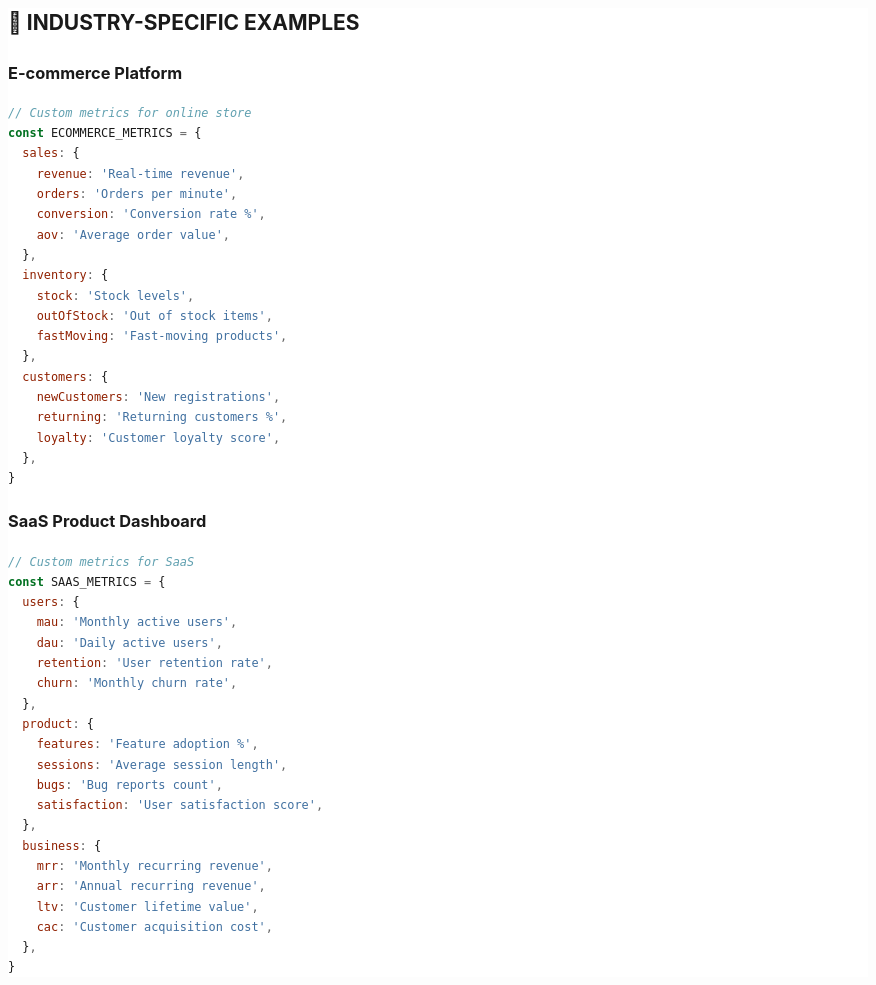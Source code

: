 
## 🎯 **INDUSTRY-SPECIFIC EXAMPLES**

### **E-commerce Platform**

```javascript
// Custom metrics for online store
const ECOMMERCE_METRICS = {
  sales: {
    revenue: 'Real-time revenue',
    orders: 'Orders per minute',
    conversion: 'Conversion rate %',
    aov: 'Average order value',
  },
  inventory: {
    stock: 'Stock levels',
    outOfStock: 'Out of stock items',
    fastMoving: 'Fast-moving products',
  },
  customers: {
    newCustomers: 'New registrations',
    returning: 'Returning customers %',
    loyalty: 'Customer loyalty score',
  },
}
```

### **SaaS Product Dashboard**

```javascript
// Custom metrics for SaaS
const SAAS_METRICS = {
  users: {
    mau: 'Monthly active users',
    dau: 'Daily active users',
    retention: 'User retention rate',
    churn: 'Monthly churn rate',
  },
  product: {
    features: 'Feature adoption %',
    sessions: 'Average session length',
    bugs: 'Bug reports count',
    satisfaction: 'User satisfaction score',
  },
  business: {
    mrr: 'Monthly recurring revenue',
    arr: 'Annual recurring revenue',
    ltv: 'Customer lifetime value',
    cac: 'Customer acquisition cost',
  },
}
```
